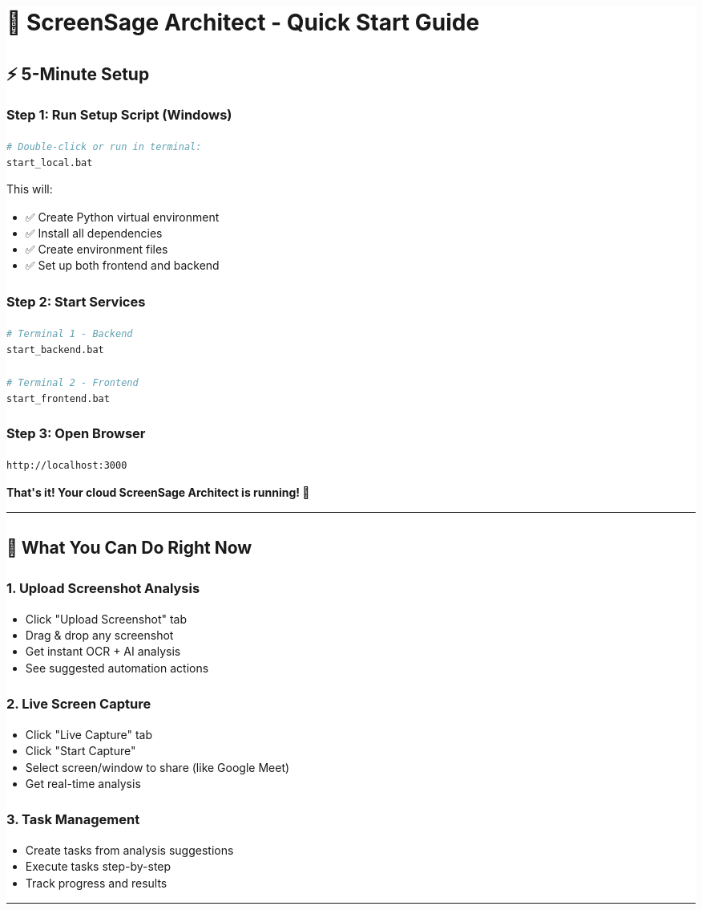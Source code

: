 # 🚀 ScreenSage Architect - Quick Start Guide

## ⚡ 5-Minute Setup

### Step 1: Run Setup Script (Windows)
```bash
# Double-click or run in terminal:
start_local.bat
```

This will:
- ✅ Create Python virtual environment
- ✅ Install all dependencies
- ✅ Create environment files
- ✅ Set up both frontend and backend

### Step 2: Start Services
```bash
# Terminal 1 - Backend
start_backend.bat

# Terminal 2 - Frontend  
start_frontend.bat
```

### Step 3: Open Browser
```
http://localhost:3000
```

**That's it! Your cloud ScreenSage Architect is running! 🎉**

---

## 🎯 What You Can Do Right Now

### 1. Upload Screenshot Analysis
- Click "Upload Screenshot" tab
- Drag & drop any screenshot
- Get instant OCR + AI analysis
- See suggested automation actions

### 2. Live Screen Capture
- Click "Live Capture" tab
- Click "Start Capture" 
- Select screen/window to share (like Google Meet)
- Get real-time analysis

### 3. Task Management
- Create tasks from analysis suggestions
- Execute tasks step-by-step
- Track progress and results

---